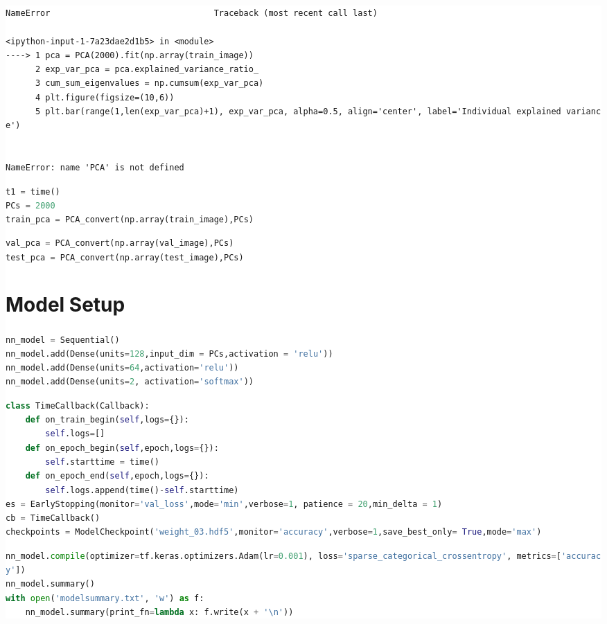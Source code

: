     NameError                                 Traceback (most recent call last)

    <ipython-input-1-7a23dae2d1b5> in <module>
    ----> 1 pca = PCA(2000).fit(np.array(train_image))
          2 exp_var_pca = pca.explained_variance_ratio_
          3 cum_sum_eigenvalues = np.cumsum(exp_var_pca)
          4 plt.figure(figsize=(10,6))
          5 plt.bar(range(1,len(exp_var_pca)+1), exp_var_pca, alpha=0.5, align='center', label='Individual explained variance')


    NameError: name 'PCA' is not defined



```python
t1 = time()
PCs = 2000
train_pca = PCA_convert(np.array(train_image),PCs)
```


```python
val_pca = PCA_convert(np.array(val_image),PCs)
test_pca = PCA_convert(np.array(test_image),PCs)
```

# Model Setup


```python
nn_model = Sequential()
nn_model.add(Dense(units=128,input_dim = PCs,activation = 'relu'))
nn_model.add(Dense(units=64,activation='relu'))
nn_model.add(Dense(units=2, activation='softmax'))
```


```python
class TimeCallback(Callback):
    def on_train_begin(self,logs={}):
        self.logs=[]
    def on_epoch_begin(self,epoch,logs={}):
        self.starttime = time()
    def on_epoch_end(self,epoch,logs={}):
        self.logs.append(time()-self.starttime)
es = EarlyStopping(monitor='val_loss',mode='min',verbose=1, patience = 20,min_delta = 1)
cb = TimeCallback()
checkpoints = ModelCheckpoint('weight_03.hdf5',monitor='accuracy',verbose=1,save_best_only= True,mode='max')
```


```python
nn_model.compile(optimizer=tf.keras.optimizers.Adam(lr=0.001), loss='sparse_categorical_crossentropy', metrics=['accuracy'])
nn_model.summary()
with open('modelsummary.txt', 'w') as f:
    nn_model.summary(print_fn=lambda x: f.write(x + '\n'))
```
